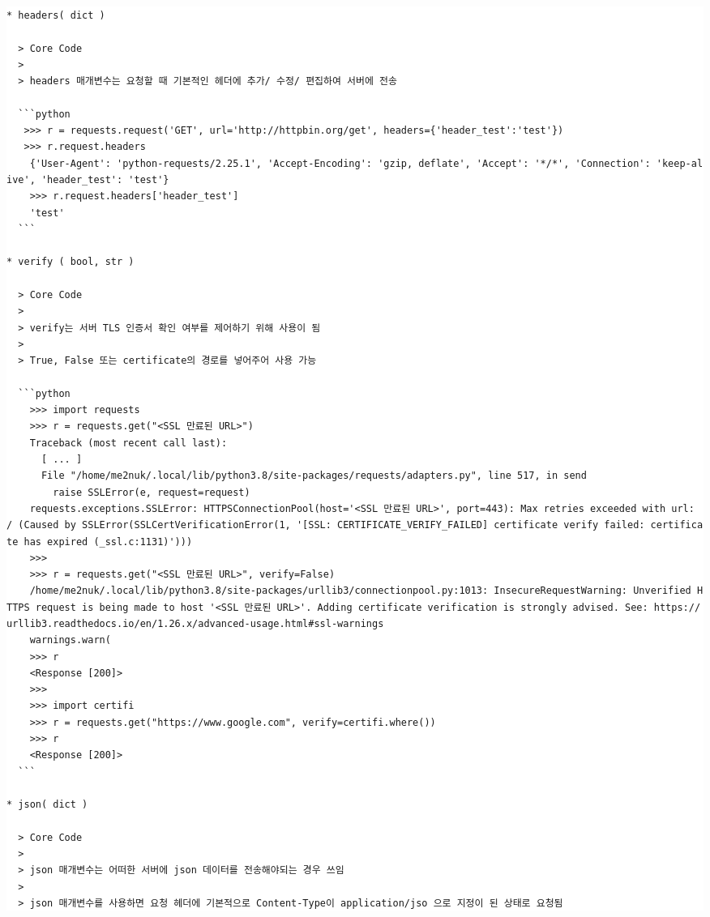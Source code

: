     * headers( dict )

      > Core Code
      >
      > headers 매개변수는 요청할 때 기본적인 헤더에 추가/ 수정/ 편집하여 서버에 전송

      ```python
       >>> r = requests.request('GET', url='http://httpbin.org/get', headers={'header_test':'test'})
       >>> r.request.headers
        {'User-Agent': 'python-requests/2.25.1', 'Accept-Encoding': 'gzip, deflate', 'Accept': '*/*', 'Connection': 'keep-alive', 'header_test': 'test'}
        >>> r.request.headers['header_test']
        'test'
      ```

    * verify ( bool, str )

      > Core Code
      >
      > verify는 서버 TLS 인증서 확인 여부를 제어하기 위해 사용이 됨
      >
      > True, False 또는 certificate의 경로를 넣어주어 사용 가능

      ```python
        >>> import requests
        >>> r = requests.get("<SSL 만료된 URL>")
        Traceback (most recent call last):
          [ ... ]
          File "/home/me2nuk/.local/lib/python3.8/site-packages/requests/adapters.py", line 517, in send
            raise SSLError(e, request=request)
        requests.exceptions.SSLError: HTTPSConnectionPool(host='<SSL 만료된 URL>', port=443): Max retries exceeded with url: / (Caused by SSLError(SSLCertVerificationError(1, '[SSL: CERTIFICATE_VERIFY_FAILED] certificate verify failed: certificate has expired (_ssl.c:1131)')))
        >>>
        >>> r = requests.get("<SSL 만료된 URL>", verify=False)
        /home/me2nuk/.local/lib/python3.8/site-packages/urllib3/connectionpool.py:1013: InsecureRequestWarning: Unverified HTTPS request is being made to host '<SSL 만료된 URL>'. Adding certificate verification is strongly advised. See: https://urllib3.readthedocs.io/en/1.26.x/advanced-usage.html#ssl-warnings
        warnings.warn(
        >>> r
        <Response [200]>
        >>>
        >>> import certifi
        >>> r = requests.get("https://www.google.com", verify=certifi.where())
        >>> r
        <Response [200]>
      ```

    * json( dict )

      > Core Code
      >
      > json 매개변수는 어떠한 서버에 json 데이터를 전송해야되는 경우 쓰임
      >
      > json 매개변수를 사용하면 요청 헤더에 기본적으로 Content-Type이 application/jso 으로 지정이 된 상태로 요청됨
